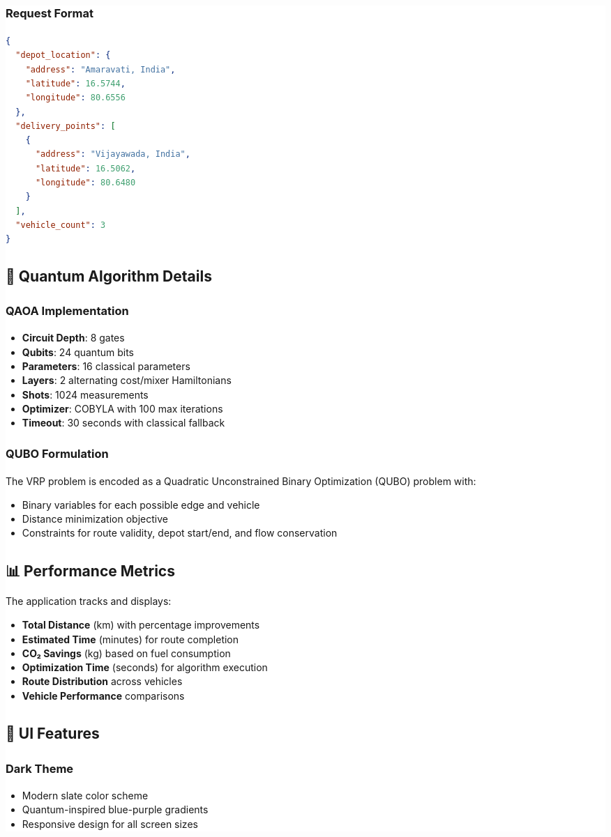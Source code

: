 ### Request Format
```json
{
  "depot_location": {
    "address": "Amaravati, India",
    "latitude": 16.5744,
    "longitude": 80.6556
  },
  "delivery_points": [
    {
      "address": "Vijayawada, India",
      "latitude": 16.5062,
      "longitude": 80.6480
    }
  ],
  "vehicle_count": 3
}
```

## 🧮 Quantum Algorithm Details

### QAOA Implementation
- **Circuit Depth**: 8 gates
- **Qubits**: 24 quantum bits
- **Parameters**: 16 classical parameters
- **Layers**: 2 alternating cost/mixer Hamiltonians
- **Shots**: 1024 measurements
- **Optimizer**: COBYLA with 100 max iterations
- **Timeout**: 30 seconds with classical fallback

### QUBO Formulation
The VRP problem is encoded as a Quadratic Unconstrained Binary Optimization (QUBO) problem with:
- Binary variables for each possible edge and vehicle
- Distance minimization objective
- Constraints for route validity, depot start/end, and flow conservation

## 📊 Performance Metrics

The application tracks and displays:
- **Total Distance** (km) with percentage improvements
- **Estimated Time** (minutes) for route completion
- **CO₂ Savings** (kg) based on fuel consumption
- **Optimization Time** (seconds) for algorithm execution
- **Route Distribution** across vehicles
- **Vehicle Performance** comparisons

## 🎨 UI Features

### Dark Theme
- Modern slate color scheme
- Quantum-inspired blue-purple gradients
- Responsive design for all screen sizes
